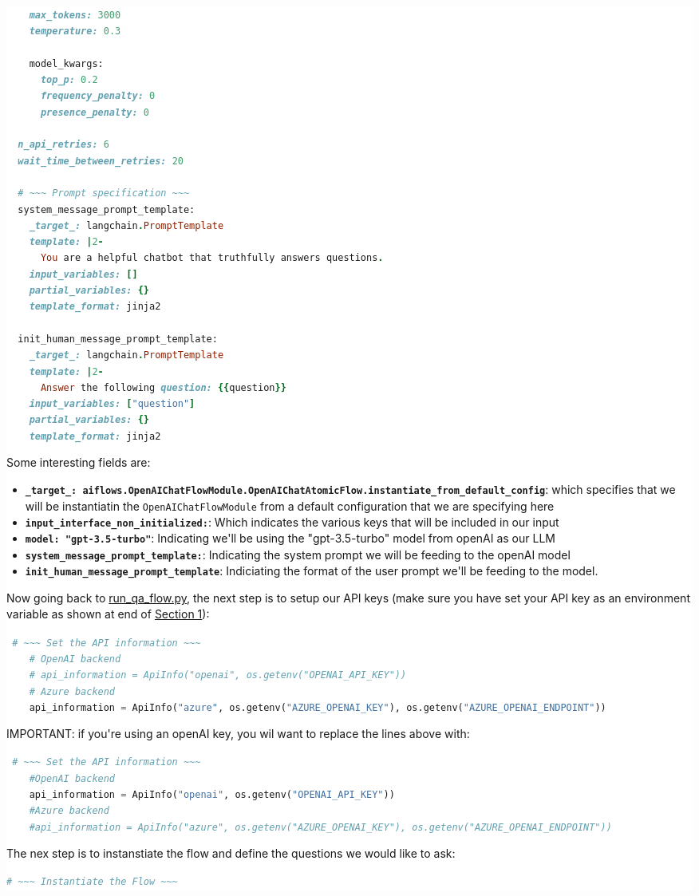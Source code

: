```ruby
    max_tokens: 3000
    temperature: 0.3

    model_kwargs:
      top_p: 0.2
      frequency_penalty: 0
      presence_penalty: 0

  n_api_retries: 6
  wait_time_between_retries: 20

  # ~~~ Prompt specification ~~~
  system_message_prompt_template:
    _target_: langchain.PromptTemplate
    template: |2-
      You are a helpful chatbot that truthfully answers questions.
    input_variables: []
    partial_variables: {}
    template_format: jinja2

  init_human_message_prompt_template:
    _target_: langchain.PromptTemplate
    template: |2-
      Answer the following question: {{question}}
    input_variables: ["question"]
    partial_variables: {}
    template_format: jinja2
```
Some interesting fields are:
* **`_target_: aiflows.OpenAIChatFlowModule.OpenAIChatAtomicFlow.instantiate_from_default_config`**: which specifies that we will be instantiatin the `OpenAIChatFlowModule` from a default configuration that we are specifying here
* **`input_interface_non_initialized:`**: Which indicates the various keys that will be included in our input
* **`model: "gpt-3.5-turbo"`**: Indicating we'll be using the "gpt-3.5-turbo" model from openAI as our LLM
* **`system_message_prompt_template:`**: Indicating the system prompt we will be feeding to the openAI model
* **`init_human_message_prompt_template`**: Indiciating the format of the user prompt we'll be feeding to the model.

Now going back to [run_qa_flow.py](examples/minimal%20QA/run_qa_flow.py), the next step is to setup our API keys (make sure you have set your API key as an environment variable as shown at end of [Section 1](##-Getting-started-with-Flows-and-the-Flowverse)):
```python
 # ~~~ Set the API information ~~~
    # OpenAI backend
    # api_information = ApiInfo("openai", os.getenv("OPENAI_API_KEY"))
    # Azure backend
    api_information = ApiInfo("azure", os.getenv("AZURE_OPENAI_KEY"), os.getenv("AZURE_OPENAI_ENDPOINT"))
```
IMPORTANT: if you're using an openAI key, you wil want to replace the lines above with:
```python
 # ~~~ Set the API information ~~~
    #OpenAI backend
    api_information = ApiInfo("openai", os.getenv("OPENAI_API_KEY"))
    #Azure backend
    #api_information = ApiInfo("azure", os.getenv("AZURE_OPENAI_KEY"), os.getenv("AZURE_OPENAI_ENDPOINT"))
```
The nex step is to instanstiate the flow and define the questions we would like to ask:
```python
# ~~~ Instantiate the Flow ~~~
```